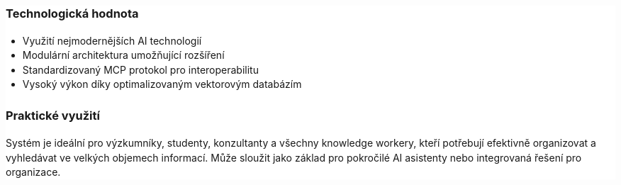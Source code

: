 ### Technologická hodnota
- Využití nejmodernějších AI technologií
- Modulární architektura umožňující rozšíření
- Standardizovaný MCP protokol pro interoperabilitu
- Vysoký výkon díky optimalizovaným vektorovým databázím

### Praktické využití
Systém je ideální pro výzkumníky, studenty, konzultanty a všechny knowledge workery, kteří potřebují efektivně organizovat a vyhledávat ve velkých objemech informací. Může sloužit jako základ pro pokročilé AI asistenty nebo integrovaná řešení pro organizace.